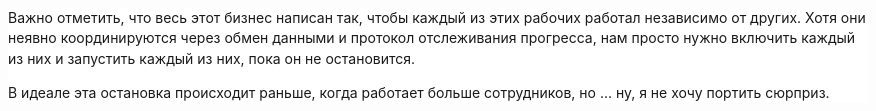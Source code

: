Важно отметить, что весь этот бизнес написан так, чтобы каждый из этих рабочих работал независимо от других. Хотя они неявно координируются через обмен данными и протокол отслеживания прогресса, нам просто нужно включить каждый из них и запустить каждый из них, пока он не остановится.

В идеале эта остановка происходит раньше, когда работает больше сотрудников, но ... ну, я не хочу портить сюрприз. 
